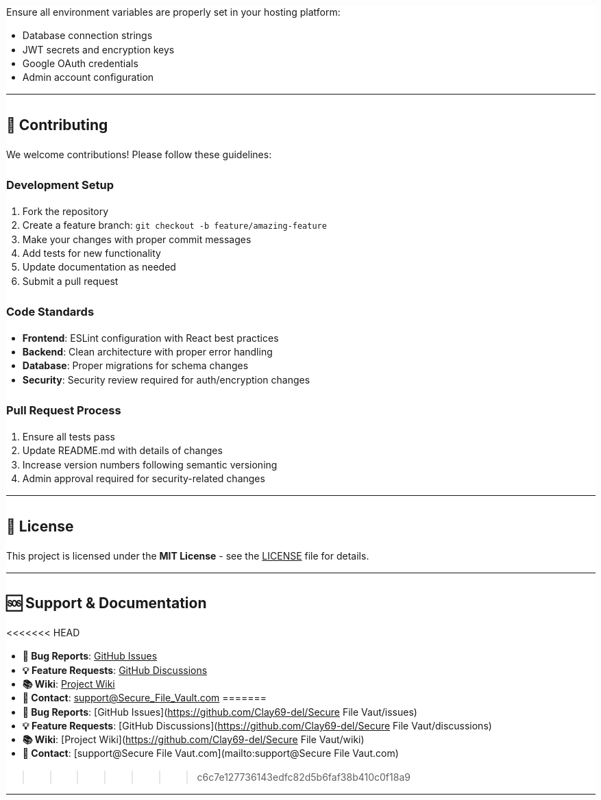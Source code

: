 Ensure all environment variables are properly set in your hosting platform:

- Database connection strings
- JWT secrets and encryption keys
- Google OAuth credentials
- Admin account configuration

---

## 🤝 Contributing

We welcome contributions! Please follow these guidelines:

### **Development Setup**

1. Fork the repository
2. Create a feature branch: `git checkout -b feature/amazing-feature`
3. Make your changes with proper commit messages
4. Add tests for new functionality
5. Update documentation as needed
6. Submit a pull request

### **Code Standards**

- **Frontend**: ESLint configuration with React best practices
- **Backend**: Clean architecture with proper error handling
- **Database**: Proper migrations for schema changes
- **Security**: Security review required for auth/encryption changes

### **Pull Request Process**

1. Ensure all tests pass
2. Update README.md with details of changes
3. Increase version numbers following semantic versioning
4. Admin approval required for security-related changes

---

## 📄 License

This project is licensed under the **MIT License** - see the [LICENSE](LICENSE) file for details.

---

## 🆘 Support & Documentation

<<<<<<< HEAD
- **🐛 Bug Reports**: [GitHub Issues](https://github.com/Clay69-del/Secure_File_Vault/issues)
- **💡 Feature Requests**: [GitHub Discussions](https://github.com/Clay69-del/Secure_File_Vault/discussions)
- **📚 Wiki**: [Project Wiki](https://github.com/Clay69-del/Secure_File_Vault/wiki)
- **📧 Contact**: [support@Secure_File_Vault.com](mailto:support@Secure_File_Vault.com)
=======
- **🐛 Bug Reports**: [GitHub Issues](https://github.com/Clay69-del/Secure File Vaut/issues)
- **💡 Feature Requests**: [GitHub Discussions](https://github.com/Clay69-del/Secure File Vaut/discussions)
- **📚 Wiki**: [Project Wiki](https://github.com/Clay69-del/Secure File Vaut/wiki)
- **📧 Contact**: [support@Secure File Vaut.com](mailto:support@Secure File Vaut.com)
>>>>>>> c6c7e127736143edfc82d5b6faf38b410c0f18a9

---